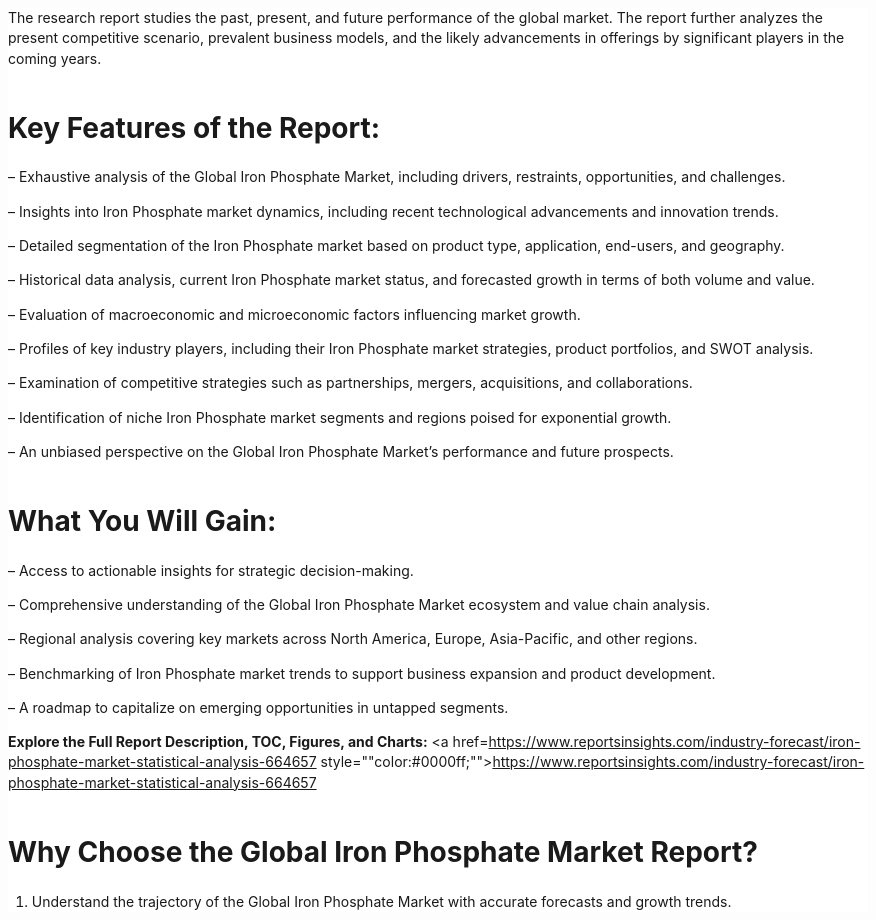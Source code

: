 The research report studies the past, present, and future performance of the global market. The report further analyzes the present competitive scenario, prevalent business models, and the likely advancements in offerings by significant players in the coming years.

# <strong>Key Features of the Report:</strong>

– Exhaustive analysis of the Global Iron Phosphate Market, including drivers, restraints, opportunities, and challenges.

– Insights into Iron Phosphate market dynamics, including recent technological advancements and innovation trends.

– Detailed segmentation of the Iron Phosphate market based on product type, application, end-users, and geography.

– Historical data analysis, current Iron Phosphate market status, and forecasted growth in terms of both volume and value.

– Evaluation of macroeconomic and microeconomic factors influencing market growth.

– Profiles of key industry players, including their Iron Phosphate market strategies, product portfolios, and SWOT analysis.

– Examination of competitive strategies such as partnerships, mergers, acquisitions, and collaborations.

– Identification of niche Iron Phosphate market segments and regions poised for exponential growth.

– An unbiased perspective on the Global Iron Phosphate Market’s performance and future prospects.

# <strong>What You Will Gain:</strong>

– Access to actionable insights for strategic decision-making.

– Comprehensive understanding of the Global Iron Phosphate Market ecosystem and value chain analysis.

– Regional analysis covering key markets across North America, Europe, Asia-Pacific, and other regions.

– Benchmarking of Iron Phosphate market trends to support business expansion and product development.

– A roadmap to capitalize on emerging opportunities in untapped segments.

<strong>Explore the Full Report Description, TOC, Figures, and Charts:</strong>
<a href=https://www.reportsinsights.com/industry-forecast/iron-phosphate-market-statistical-analysis-664657 style=""color:#0000ff;"">https://www.reportsinsights.com/industry-forecast/iron-phosphate-market-statistical-analysis-664657</a>

# <strong>Why Choose the Global Iron Phosphate Market Report?</strong>

1. Understand the trajectory of the Global Iron Phosphate Market with accurate forecasts and growth trends.

